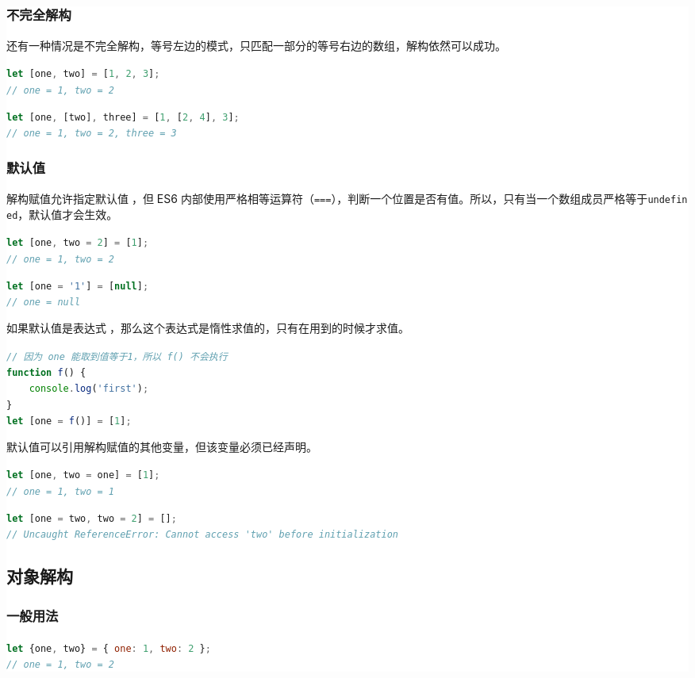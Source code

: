 ### 不完全解构

还有一种情况是不完全解构，等号左边的模式，只匹配一部分的等号右边的数组，解构依然可以成功。 

```javascript
let [one, two] = [1, 2, 3];
// one = 1, two = 2
```

```javascript
let [one, [two], three] = [1, [2, 4], 3];
// one = 1, two = 2, three = 3
```

### 默认值

解构赋值允许指定默认值 ，但 ES6 内部使用严格相等运算符（`===`），判断一个位置是否有值。所以，只有当一个数组成员严格等于`undefined`，默认值才会生效。

```javascript
let [one, two = 2] = [1];
// one = 1, two = 2
```

```javascript
let [one = '1'] = [null];
// one = null
```

如果默认值是表达式 ，那么这个表达式是惰性求值的，只有在用到的时候才求值。 

```javascript
// 因为 one 能取到值等于1，所以 f() 不会执行
function f() {
	console.log('first');
}
let [one = f()] = [1];
```

默认值可以引用解构赋值的其他变量，但该变量必须已经声明。 

```javascript
let [one, two = one] = [1];
// one = 1, two = 1
```

```javascript
let [one = two, two = 2] = [];
// Uncaught ReferenceError: Cannot access 'two' before initialization
```

## 对象解构

### 一般用法

```javascript
let {one, two} = { one: 1, two: 2 };
// one = 1, two = 2
```
